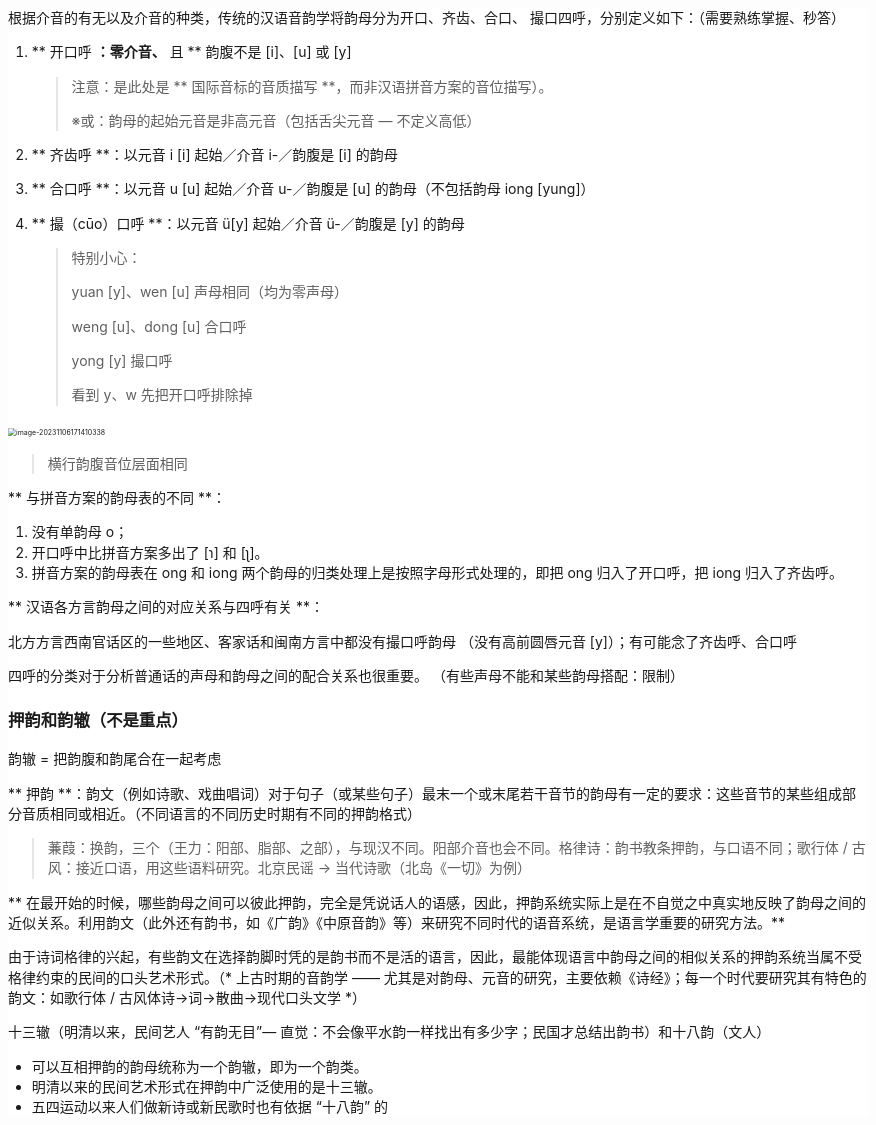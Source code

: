 根据介音的有无以及介音的种类，传统的汉语音韵学将韵母分为开口、齐齿、合口、 撮口四呼，分别定义如下：（需要熟练掌握、秒答）

1. ** 开口呼 **：零介音、** 且 ** 韵腹不是 [i]、[u] 或 [y]

   > 注意：是此处是 ** 国际音标的音质描写 **，而非汉语拼音方案的音位描写）。
   >
   > ※或：韵母的起始元音是非高元音（包括舌尖元音 — 不定义高低）

2. ** 齐齿呼 **：以元音 i [i] 起始／介音 i-／韵腹是 [i] 的韵母 

3. ** 合口呼 **：以元音 u [u] 起始／介音 u-／韵腹是 [u] 的韵母（不包括韵母 iong [yung]）

4. ** 撮（cūo）口呼 **：以元音 ü[y] 起始／介音 ü-／韵腹是 [y] 的韵母

   > 特别小心：
   >
   > yuan [y]、wen [u] 声母相同（均为零声母）
   >
   > weng [u]、dong [u] 合口呼
   >
   > yong [y] 撮口呼
   >
   > 看到 y、w 先把开口呼排除掉



<img src="https://lzliangzh.github.io/academic-resources/pic/contemporary-chinese/image-20231106171410338.png" alt="image-20231106171410338" style="zoom:50%;" />

>  横行韵腹音位层面相同

** 与拼音方案的韵母表的不同 **：

1. 没有单韵母 o；
2. 开口呼中比拼音方案多出了 [ɿ] 和 [[ʅ](https://baike.baidu.com/item/ʅ)]。
3. 拼音方案的韵母表在 ong 和 iong 两个韵母的归类处理上是按照字母形式处理的，即把 ong 归入了开口呼，把 iong 归入了齐齿呼。

** 汉语各方言韵母之间的对应关系与四呼有关 **：

北方方言西南官话区的一些地区、客家话和闽南方言中都没有撮口呼韵母 （没有高前圆唇元音 [y]）；有可能念了齐齿呼、合口呼

四呼的分类对于分析普通话的声母和韵母之间的配合关系也很重要。 （有些声母不能和某些韵母搭配：限制）

### 押韵和韵辙（不是重点）

韵辙 = 把韵腹和韵尾合在一起考虑

** 押韵 **：韵文（例如诗歌、戏曲唱词）对于句子（或某些句子）最末一个或末尾若干音节的韵母有一定的要求：这些音节的某些组成部分音质相同或相近。（不同语言的不同历史时期有不同的押韵格式）

> 蒹葭：换韵，三个（王力：阳部、脂部、之部），与现汉不同。阳部介音也会不同。格律诗：韵书教条押韵，与口语不同；歌行体 / 古风：接近口语，用这些语料研究。北京民谣 → 当代诗歌（北岛《一切》为例）

** 在最开始的时候，哪些韵母之间可以彼此押韵，完全是凭说话人的语感，因此，押韵系统实际上是在不自觉之中真实地反映了韵母之间的近似关系。利用韵文（此外还有韵书，如《广韵》《中原音韵》等）来研究不同时代的语音系统，是语言学重要的研究方法。**   

由于诗词格律的兴起，有些韵文在选择韵脚时凭的是韵书而不是活的语言，因此，最能体现语言中韵母之间的相似关系的押韵系统当属不受格律约束的民间的口头艺术形式。（* 上古时期的音韵学 —— 尤其是对韵母、元音的研究，主要依赖《诗经》；每一个时代要研究其有特色的韵文：如歌行体 / 古风体诗→词→散曲→现代口头文学 *）

十三辙（明清以来，民间艺人 “有韵无目”— 直觉：不会像平水韵一样找出有多少字；民国才总结出韵书）和十八韵（文人）

* 可以互相押韵的韵母统称为一个韵辙，即为一个韵类。
* 明清以来的民间艺术形式在押韵中广泛使用的是十三辙。
* 五四运动以来人们做新诗或新民歌时也有依据 “十八韵” 的

